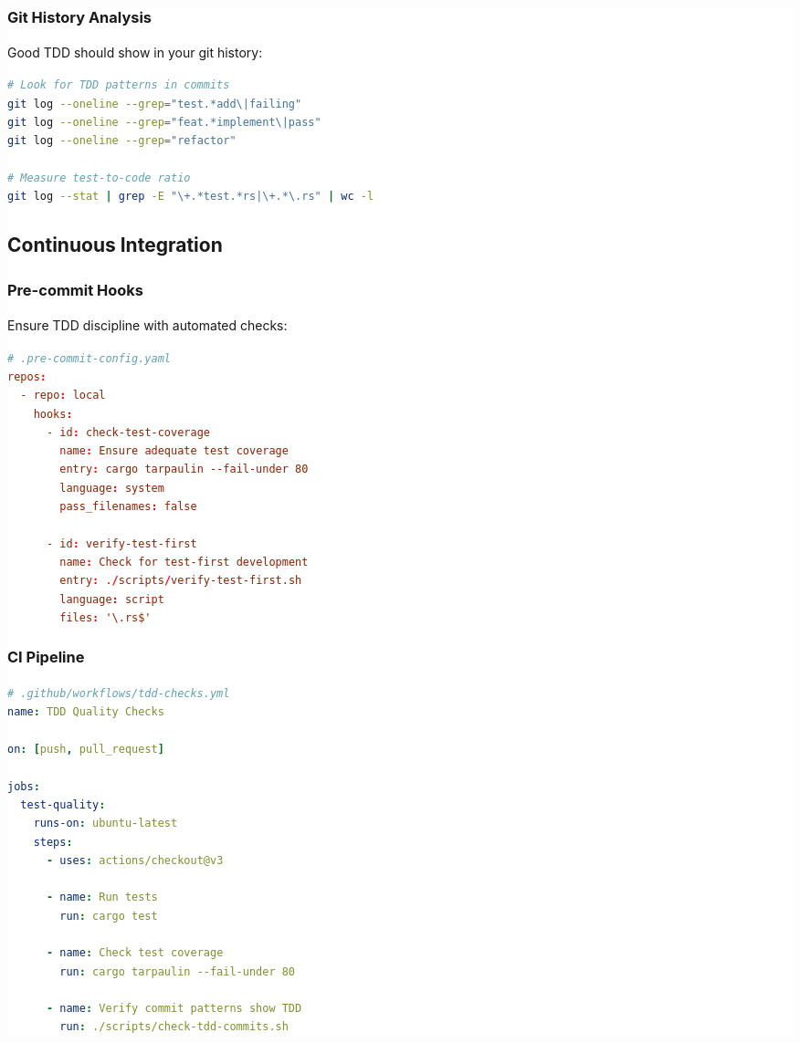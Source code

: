 ### Git History Analysis

Good TDD should show in your git history:

```bash
# Look for TDD patterns in commits
git log --oneline --grep="test.*add\|failing"
git log --oneline --grep="feat.*implement\|pass"
git log --oneline --grep="refactor"

# Measure test-to-code ratio
git log --stat | grep -E "\+.*test.*rs|\+.*\.rs" | wc -l
```

## Continuous Integration

### Pre-commit Hooks

Ensure TDD discipline with automated checks:

```toml
# .pre-commit-config.yaml
repos:
  - repo: local
    hooks:
      - id: check-test-coverage
        name: Ensure adequate test coverage
        entry: cargo tarpaulin --fail-under 80
        language: system
        pass_filenames: false

      - id: verify-test-first
        name: Check for test-first development
        entry: ./scripts/verify-test-first.sh
        language: script
        files: '\.rs$'
```

### CI Pipeline

```yaml
# .github/workflows/tdd-checks.yml
name: TDD Quality Checks

on: [push, pull_request]

jobs:
  test-quality:
    runs-on: ubuntu-latest
    steps:
      - uses: actions/checkout@v3

      - name: Run tests
        run: cargo test

      - name: Check test coverage
        run: cargo tarpaulin --fail-under 80

      - name: Verify commit patterns show TDD
        run: ./scripts/check-tdd-commits.sh
```
